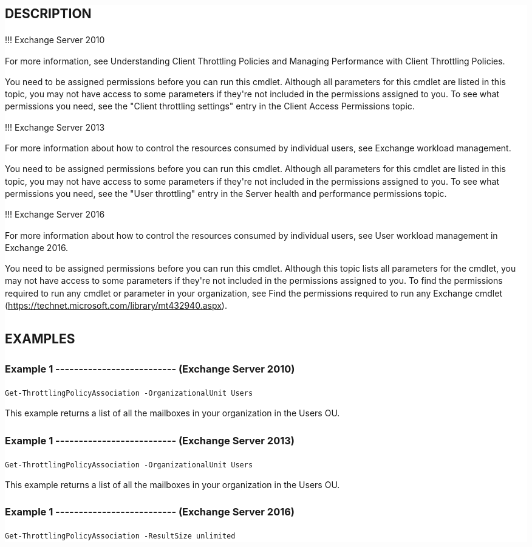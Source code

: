 ## DESCRIPTION
!!! Exchange Server 2010

For more information, see Understanding Client Throttling Policies and Managing Performance with Client Throttling Policies.

You need to be assigned permissions before you can run this cmdlet. Although all parameters for this cmdlet are listed in this topic, you may not have access to some parameters if they're not included in the permissions assigned to you. To see what permissions you need, see the "Client throttling settings" entry in the Client Access Permissions topic.

!!! Exchange Server 2013

For more information about how to control the resources consumed by individual users, see Exchange workload management.

You need to be assigned permissions before you can run this cmdlet. Although all parameters for this cmdlet are listed in this topic, you may not have access to some parameters if they're not included in the permissions assigned to you. To see what permissions you need, see the "User throttling" entry in the Server health and performance permissions topic.

!!! Exchange Server 2016

For more information about how to control the resources consumed by individual users, see User workload management in Exchange 2016.

You need to be assigned permissions before you can run this cmdlet. Although this topic lists all parameters for the cmdlet, you may not have access to some parameters if they're not included in the permissions assigned to you. To find the permissions required to run any cmdlet or parameter in your organization, see Find the permissions required to run any Exchange cmdlet (https://technet.microsoft.com/library/mt432940.aspx).

## EXAMPLES

### Example 1 -------------------------- (Exchange Server 2010)
```
Get-ThrottlingPolicyAssociation -OrganizationalUnit Users
```

This example returns a list of all the mailboxes in your organization in the Users OU.

### Example 1 -------------------------- (Exchange Server 2013)
```
Get-ThrottlingPolicyAssociation -OrganizationalUnit Users
```

This example returns a list of all the mailboxes in your organization in the Users OU.

### Example 1 -------------------------- (Exchange Server 2016)
```
Get-ThrottlingPolicyAssociation -ResultSize unlimited
```

